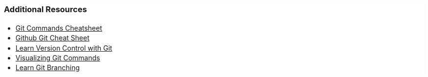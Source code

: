 ### Additional Resources

* [Git Commands Cheatsheet](https://github.com/sei-entropy/lesson-w01d02-git/blob/master/git-cheatsheet.md)
* [Github Git Cheat Sheet](https://services.github.com/on-demand/downloads/github-git-cheat-sheet.pdf)
* [Learn Version Control with Git](http://www.git-tower.com/learn/git/ebook)
* [Visualizing Git Commands](https://onlywei.github.io/explain-git-with-d3/)
* [Learn Git Branching](http://pcottle.github.io/learnGitBranching/)

